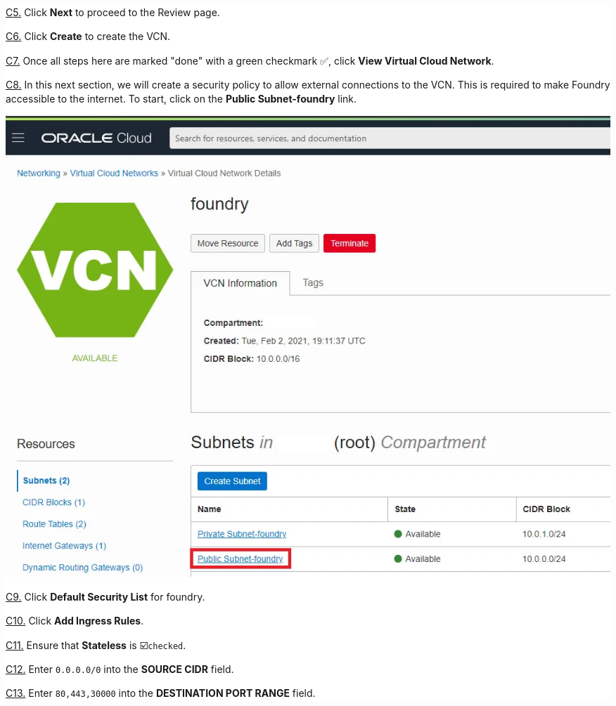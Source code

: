 <a id="C5" href="#C5">C5.</a> Click **Next** to proceed to the Review page.

<a id="C6" href="#C6">C6.</a> Click **Create** to create the VCN. 

<a id="C7" href="#C7">C7.</a> Once all steps here are marked "done" with a green checkmark :white_check_mark:, click **View Virtual Cloud Network**.

<a id="C8" href="#C8">C8.</a>  In this next section, we will create a security policy to allow external connections to the VCN. This is required to make Foundry accessible to the internet. To start, click on the **Public Subnet-foundry** link. 

![VCN Created](/images/oracle/image20.webp)

<a id="C9" href="#C9">C9.</a> Click **Default Security List** for foundry.

<a id="C10" href="#C10">C10.</a>  Click **Add Ingress Rules**.

<a id="C11" href="#C11">C11.</a>  Ensure that **Stateless** is :ballot_box_with_check:`checked`.

<a id="C12" href="#C12">C12.</a>  Enter `0.0.0.0/0` into the **SOURCE CIDR** field.

<a id="C13" href="#C13">C13.</a>  Enter `80,443,30000` into the **DESTINATION PORT RANGE** field. 

